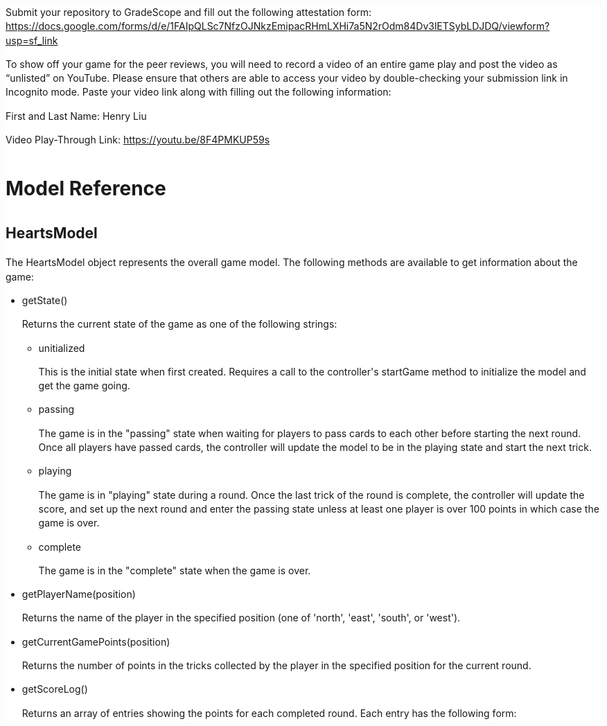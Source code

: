 Submit your repository to GradeScope and fill out the following attestation form:
https://docs.google.com/forms/d/e/1FAIpQLSc7NfzOJNkzEmipacRHmLXHi7a5N2rOdm84Dv3lETSybLDJDQ/viewform?usp=sf_link

To show off your game for the peer reviews, you will need to record a video of an entire game play and post the video as “unlisted” on YouTube. Please ensure that others are able to access your video by double-checking your submission link in Incognito mode. Paste your video link along with filling out the following information:

First and Last Name: Henry Liu

Video Play-Through Link:  https://youtu.be/8F4PMKUP59s


# Model Reference

## HeartsModel

The HeartsModel object represents the overall game model. The following methods are available to get information about the game:

* getState()
  
  Returns the current state of the game as one of the following strings:
  * unitialized

    This is the initial state when first created. Requires a call
    to the controller's startGame method to initialize the model and get the game going.

  * passing

    The game is in the "passing" state when waiting for players to pass cards to each other before starting the next round. Once all players have passed cards, the controller will update the model to be in the playing state and start the next trick.

  * playing

    The game is in "playing" state during a round. Once the last trick of the round is complete, the controller will update the score, and set up the next round and enter the passing state unless at least one player is over 100 points in which case the game is over.

  * complete

    The game is in the "complete" state when the game is over.

* getPlayerName(position)

  Returns the name of the player in the specified position (one of 'north',
  'east', 'south', or 'west').

* getCurrentGamePoints(position) 

  Returns the number of points in the tricks collected by the player in the 
  specified position for the current round.

* getScoreLog()

  Returns an array of entries showing the points for each completed round. Each entry
  has the following form:
